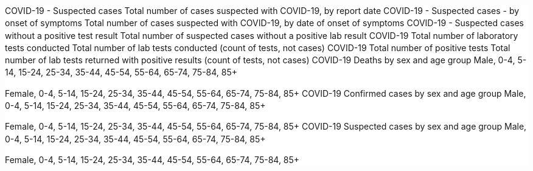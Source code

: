   </tr>
  <tr>
   <td>COVID-19 - Suspected cases
   </td>
   <td>Total number of cases suspected with COVID-19, by report date
   </td>
  </tr>
  <tr>
   <td>COVID-19 - Suspected cases - by onset of symptoms
   </td>
   <td>Total number of cases suspected with COVID-19, by date of onset of symptoms
   </td>
  </tr>
  <tr>
   <td>COVID-19 - Suspected cases without a positive test result
   </td>
   <td>Total number of suspected cases without a positive lab result
   </td>
  </tr>
  <tr>
   <td>COVID-19 Total number of laboratory tests conducted
   </td>
   <td>Total number of lab tests conducted (count of tests, not cases)
   </td>
  </tr>
  <tr>
   <td>COVID-19 Total number of positive tests
   </td>
   <td>Total number of lab tests returned with positive results (count of tests, not cases)
   </td>
  </tr>
  <tr>
   <td>COVID-19 Deaths by sex and age group
   </td>
   <td>Male, 0-4, 5-14, 15-24, 25-34, 35-44, 45-54, 55-64, 65-74, 75-84, 85+
<p>
Female, 0-4, 5-14, 15-24, 25-34, 35-44, 45-54, 55-64, 65-74, 75-84, 85+
   </td>
  </tr>
  <tr>
   <td>COVID-19 Confirmed cases by sex and age group
   </td>
   <td>Male, 0-4, 5-14, 15-24, 25-34, 35-44, 45-54, 55-64, 65-74, 75-84, 85+
<p>
Female, 0-4, 5-14, 15-24, 25-34, 35-44, 45-54, 55-64, 65-74, 75-84, 85+
   </td>
  </tr>
  <tr>
   <td>COVID-19 Suspected cases by sex and age group
   </td>
   <td>Male, 0-4, 5-14, 15-24, 25-34, 35-44, 45-54, 55-64, 65-74, 75-84, 85+
<p>
Female, 0-4, 5-14, 15-24, 25-34, 35-44, 45-54, 55-64, 65-74, 75-84, 85+
   </td>
  </tr>
</table>
